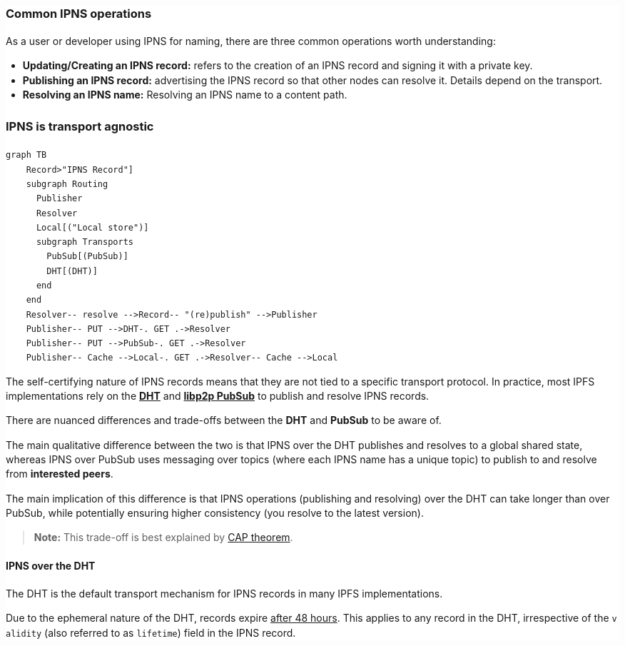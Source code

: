 ### Common IPNS operations

As a user or developer using IPNS for naming, there are three common operations worth understanding:

- **Updating/Creating an IPNS record:** refers to the creation of an IPNS record and signing it with a private key.
- **Publishing an IPNS record:** advertising the IPNS record so that other nodes can resolve it. Details depend on the transport.
- **Resolving an IPNS name:** Resolving an IPNS name to a content path.

### IPNS is transport agnostic

```mermaid
graph TB
    Record>"IPNS Record"]
    subgraph Routing
      Publisher
      Resolver
      Local[("Local store")]
      subgraph Transports
        PubSub[(PubSub)]
        DHT[(DHT)]
      end
    end
    Resolver-- resolve -->Record-- "(re)publish" -->Publisher
    Publisher-- PUT -->DHT-. GET .->Resolver
    Publisher-- PUT -->PubSub-. GET .->Resolver
    Publisher-- Cache -->Local-. GET .->Resolver-- Cache -->Local
```

The self-certifying nature of IPNS records means that they are not tied to a specific transport protocol. In practice, most IPFS implementations rely on the [**DHT**](dht.md) and [**libp2p PubSub**](https://docs.libp2p.io/concepts/publish-subscribe/) to publish and resolve IPNS records.

There are nuanced differences and trade-offs between the **DHT** and **PubSub** to be aware of.

The main qualitative difference between the two is that IPNS over the DHT publishes and resolves to a global shared state, whereas IPNS over PubSub uses messaging over topics (where each IPNS name has a unique topic) to publish to and resolve from **interested peers**.

The main implication of this difference is that IPNS operations (publishing and resolving) over the DHT can take longer than over PubSub, while potentially ensuring higher consistency (you resolve to the latest version).

> **Note:** This trade-off is best explained by [CAP theorem](https://en.wikipedia.org/wiki/CAP_theorem).

#### IPNS over the DHT

The DHT is the default transport mechanism for IPNS records in many IPFS implementations.

Due to the ephemeral nature of the DHT, records expire [after 48 hours](https://github.com/libp2p/specs/tree/b5f7fce29b32d4c7d0efe37b019936a11e5db872/kad-dht#content-provider-advertisement-and-discovery). This applies to any record in the DHT, irrespective of the `validity` (also referred to as `lifetime`) field in the IPNS record.
